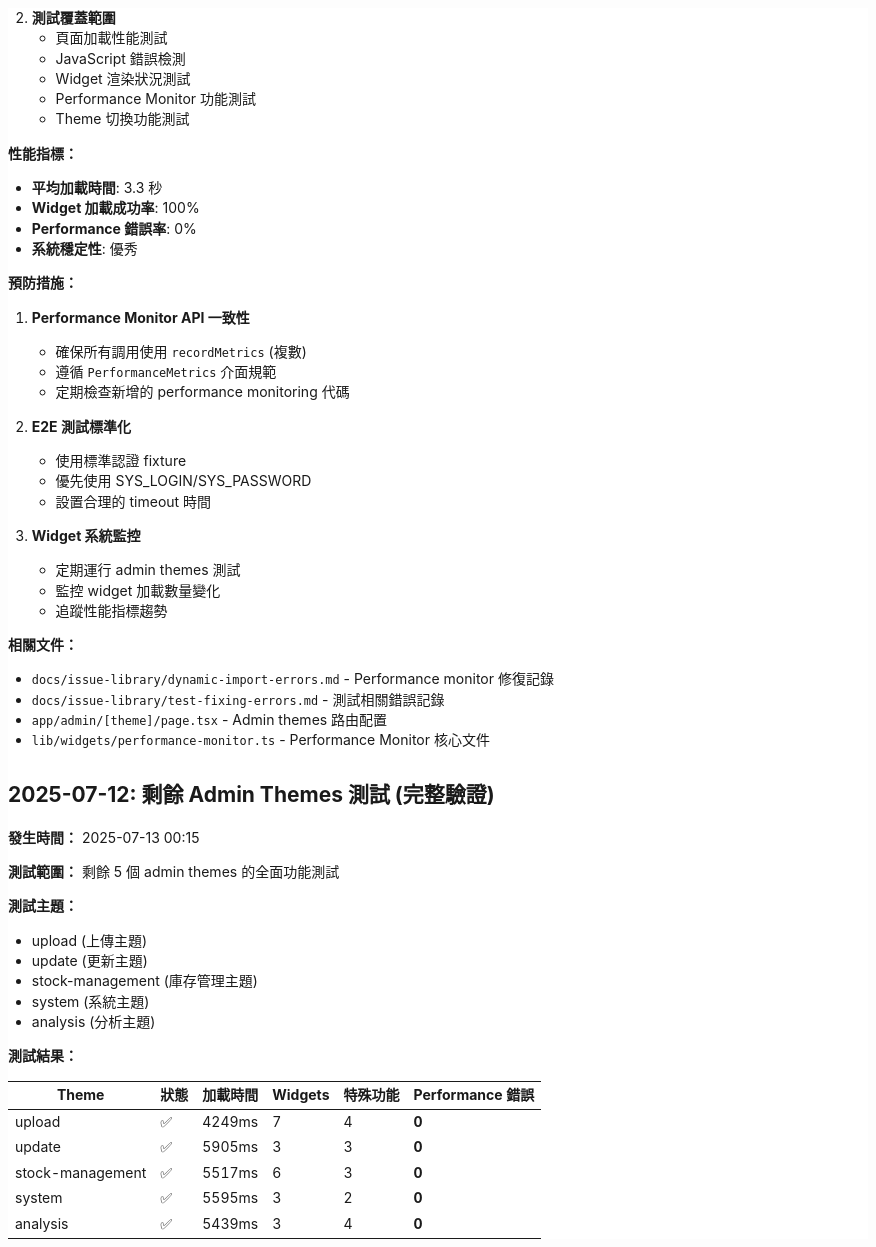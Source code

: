 2. **測試覆蓋範圍**
   - 頁面加載性能測試
   - JavaScript 錯誤檢測
   - Widget 渲染狀況測試
   - Performance Monitor 功能測試
   - Theme 切換功能測試

**性能指標：**
- **平均加載時間**: 3.3 秒
- **Widget 加載成功率**: 100%
- **Performance 錯誤率**: 0%
- **系統穩定性**: 優秀

**預防措施：**

1. **Performance Monitor API 一致性**
   - 確保所有調用使用 `recordMetrics` (複數)
   - 遵循 `PerformanceMetrics` 介面規範
   - 定期檢查新增的 performance monitoring 代碼

2. **E2E 測試標準化**
   - 使用標準認證 fixture
   - 優先使用 SYS_LOGIN/SYS_PASSWORD
   - 設置合理的 timeout 時間

3. **Widget 系統監控**
   - 定期運行 admin themes 測試
   - 監控 widget 加載數量變化
   - 追蹤性能指標趨勢

**相關文件：**
- `docs/issue-library/dynamic-import-errors.md` - Performance monitor 修復記錄
- `docs/issue-library/test-fixing-errors.md` - 測試相關錯誤記錄
- `app/admin/[theme]/page.tsx` - Admin themes 路由配置
- `lib/widgets/performance-monitor.ts` - Performance Monitor 核心文件

## 2025-07-12: 剩餘 Admin Themes 測試 (完整驗證)

**發生時間：** 2025-07-13 00:15

**測試範圍：** 
剩餘 5 個 admin themes 的全面功能測試

**測試主題：**
- upload (上傳主題)
- update (更新主題) 
- stock-management (庫存管理主題)
- system (系統主題)
- analysis (分析主題)

**測試結果：**

| Theme            | 狀態 | 加載時間 | Widgets | 特殊功能 | Performance 錯誤 |
|------------------|------|----------|---------|----------|------------------|
| upload           | ✅   | 4249ms   | 7       | 4        | **0**           |
| update           | ✅   | 5905ms   | 3       | 3        | **0**           |
| stock-management | ✅   | 5517ms   | 6       | 3        | **0**           |
| system           | ✅   | 5595ms   | 3       | 2        | **0**           |
| analysis         | ✅   | 5439ms   | 3       | 4        | **0**           |
